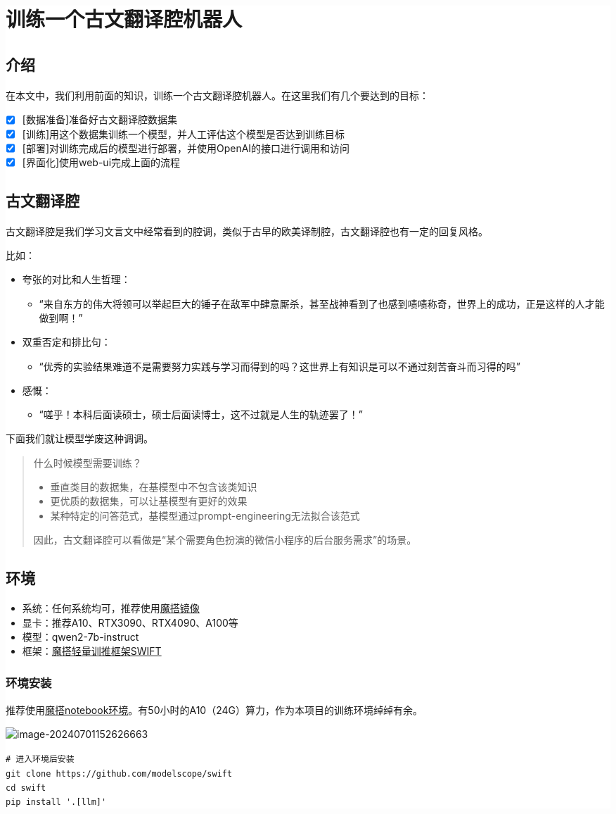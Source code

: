# 训练一个古文翻译腔机器人

## 介绍

在本文中，我们利用前面的知识，训练一个古文翻译腔机器人。在这里我们有几个要达到的目标：

- [x] [数据准备]准备好古文翻译腔数据集
- [x] [训练]用这个数据集训练一个模型，并人工评估这个模型是否达到训练目标
- [x] [部署]对训练完成后的模型进行部署，并使用OpenAI的接口进行调用和访问
- [x] [界面化]使用web-ui完成上面的流程

## 古文翻译腔

古文翻译腔是我们学习文言文中经常看到的腔调，类似于古早的欧美译制腔，古文翻译腔也有一定的回复风格。

比如：

- 夸张的对比和人生哲理：
  - “来自东方的伟大将领可以举起巨大的锤子在敌军中肆意厮杀，甚至战神看到了也感到啧啧称奇，世界上的成功，正是这样的人才能做到啊！”

- 双重否定和排比句：
  - “优秀的实验结果难道不是需要努力实践与学习而得到的吗？这世界上有知识是可以不通过刻苦奋斗而习得的吗”

- 感慨：
  - “嗟乎！本科后面读硕士，硕士后面读博士，这不过就是人生的轨迹罢了！”

下面我们就让模型学废这种调调。

> 什么时候模型需要训练？
>
> - 垂直类目的数据集，在基模型中不包含该类知识
> - 更优质的数据集，可以让基模型有更好的效果
> - 某种特定的问答范式，基模型通过prompt-engineering无法拟合该范式
>
> 因此，古文翻译腔可以看做是“某个需要角色扮演的微信小程序的后台服务需求”的场景。

## 环境

- 系统：任何系统均可，推荐使用[魔搭镜像](https://www.modelscope.cn/docs/%E7%8E%AF%E5%A2%83%E5%AE%89%E8%A3%85)
- 显卡：推荐A10、RTX3090、RTX4090、A100等
- 模型：qwen2-7b-instruct
- 框架：[魔搭轻量训推框架SWIFT](https://github.com/modelscope/swift)

### 环境安装

推荐使用[魔搭notebook环境](https://www.modelscope.cn/my/mynotebook/preset)。有50小时的A10（24G）算力，作为本项目的训练环境绰绰有余。

![image-20240701152626663](resources/image-20240701152626663.png)

```shell
# 进入环境后安装
git clone https://github.com/modelscope/swift
cd swift
pip install '.[llm]'
```
